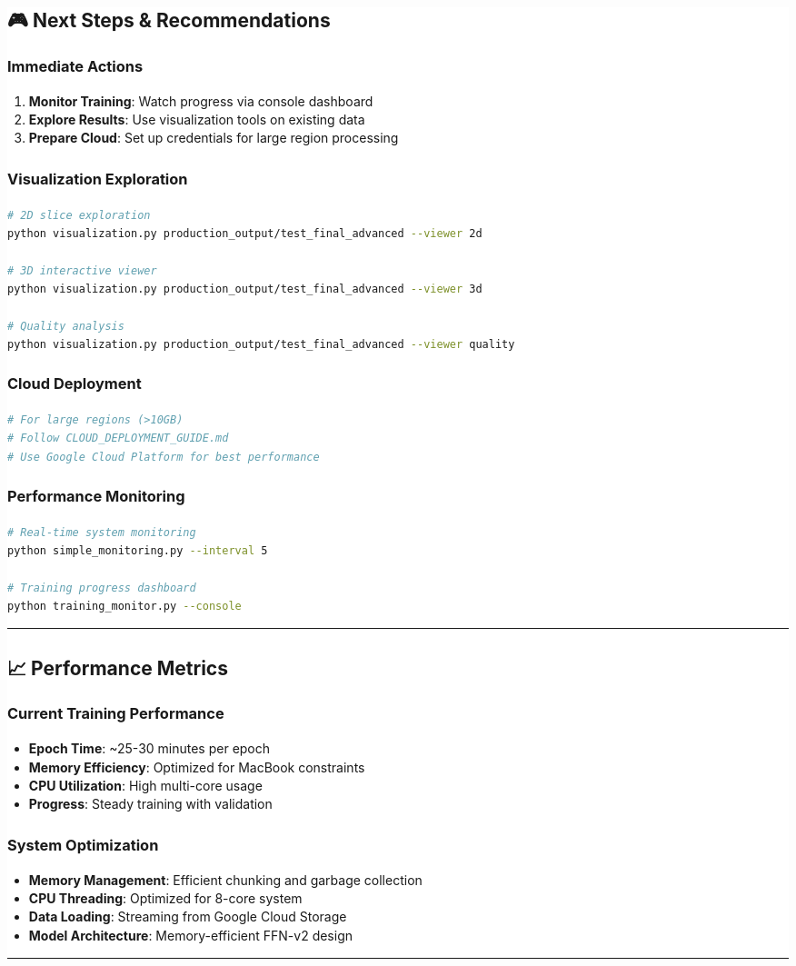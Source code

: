 
## 🎮 **Next Steps & Recommendations**

### **Immediate Actions**
1. **Monitor Training**: Watch progress via console dashboard
2. **Explore Results**: Use visualization tools on existing data
3. **Prepare Cloud**: Set up credentials for large region processing

### **Visualization Exploration**
```bash
# 2D slice exploration
python visualization.py production_output/test_final_advanced --viewer 2d

# 3D interactive viewer
python visualization.py production_output/test_final_advanced --viewer 3d

# Quality analysis
python visualization.py production_output/test_final_advanced --viewer quality
```

### **Cloud Deployment**
```bash
# For large regions (>10GB)
# Follow CLOUD_DEPLOYMENT_GUIDE.md
# Use Google Cloud Platform for best performance
```

### **Performance Monitoring**
```bash
# Real-time system monitoring
python simple_monitoring.py --interval 5

# Training progress dashboard
python training_monitor.py --console
```

---

## 📈 **Performance Metrics**

### **Current Training Performance**
- **Epoch Time**: ~25-30 minutes per epoch
- **Memory Efficiency**: Optimized for MacBook constraints
- **CPU Utilization**: High multi-core usage
- **Progress**: Steady training with validation

### **System Optimization**
- **Memory Management**: Efficient chunking and garbage collection
- **CPU Threading**: Optimized for 8-core system
- **Data Loading**: Streaming from Google Cloud Storage
- **Model Architecture**: Memory-efficient FFN-v2 design

---